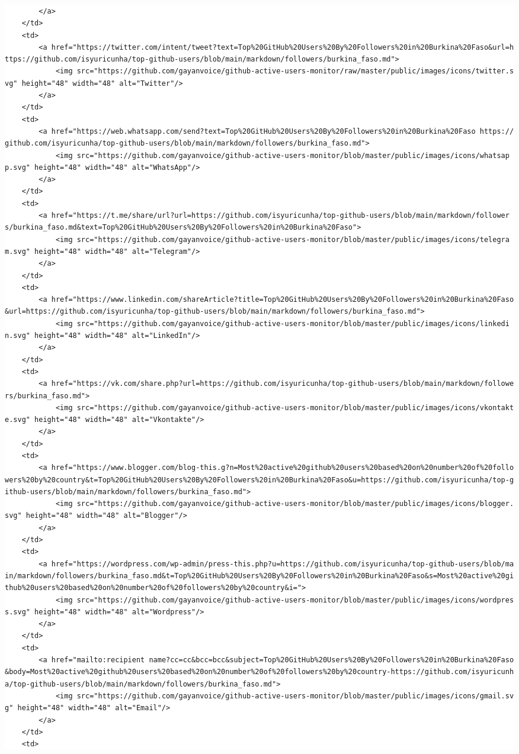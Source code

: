 			</a>
		</td>
		<td>
			<a href="https://twitter.com/intent/tweet?text=Top%20GitHub%20Users%20By%20Followers%20in%20Burkina%20Faso&url=https://github.com/isyuricunha/top-github-users/blob/main/markdown/followers/burkina_faso.md">
				<img src="https://github.com/gayanvoice/github-active-users-monitor/raw/master/public/images/icons/twitter.svg" height="48" width="48" alt="Twitter"/>
			</a>
		</td>
		<td>
			<a href="https://web.whatsapp.com/send?text=Top%20GitHub%20Users%20By%20Followers%20in%20Burkina%20Faso https://github.com/isyuricunha/top-github-users/blob/main/markdown/followers/burkina_faso.md">
				<img src="https://github.com/gayanvoice/github-active-users-monitor/blob/master/public/images/icons/whatsapp.svg" height="48" width="48" alt="WhatsApp"/>
			</a>
		</td>
		<td>
			<a href="https://t.me/share/url?url=https://github.com/isyuricunha/top-github-users/blob/main/markdown/followers/burkina_faso.md&text=Top%20GitHub%20Users%20By%20Followers%20in%20Burkina%20Faso">
				<img src="https://github.com/gayanvoice/github-active-users-monitor/blob/master/public/images/icons/telegram.svg" height="48" width="48" alt="Telegram"/>
			</a>
		</td>
		<td>
			<a href="https://www.linkedin.com/shareArticle?title=Top%20GitHub%20Users%20By%20Followers%20in%20Burkina%20Faso&url=https://github.com/isyuricunha/top-github-users/blob/main/markdown/followers/burkina_faso.md">
				<img src="https://github.com/gayanvoice/github-active-users-monitor/blob/master/public/images/icons/linkedin.svg" height="48" width="48" alt="LinkedIn"/>
			</a>
		</td>
		<td>
			<a href="https://vk.com/share.php?url=https://github.com/isyuricunha/top-github-users/blob/main/markdown/followers/burkina_faso.md">
				<img src="https://github.com/gayanvoice/github-active-users-monitor/blob/master/public/images/icons/vkontakte.svg" height="48" width="48" alt="Vkontakte"/>
			</a>
		</td>
		<td>
			<a href="https://www.blogger.com/blog-this.g?n=Most%20active%20github%20users%20based%20on%20number%20of%20followers%20by%20country&t=Top%20GitHub%20Users%20By%20Followers%20in%20Burkina%20Faso&u=https://github.com/isyuricunha/top-github-users/blob/main/markdown/followers/burkina_faso.md">
				<img src="https://github.com/gayanvoice/github-active-users-monitor/blob/master/public/images/icons/blogger.svg" height="48" width="48" alt="Blogger"/>
			</a>
		</td>
		<td>
			<a href="https://wordpress.com/wp-admin/press-this.php?u=https://github.com/isyuricunha/top-github-users/blob/main/markdown/followers/burkina_faso.md&t=Top%20GitHub%20Users%20By%20Followers%20in%20Burkina%20Faso&s=Most%20active%20github%20users%20based%20on%20number%20of%20followers%20by%20country&i=">
				<img src="https://github.com/gayanvoice/github-active-users-monitor/blob/master/public/images/icons/wordpress.svg" height="48" width="48" alt="Wordpress"/>
			</a>
		</td>
		<td>
			<a href="mailto:recipient name?cc=cc&bcc=bcc&subject=Top%20GitHub%20Users%20By%20Followers%20in%20Burkina%20Faso&body=Most%20active%20github%20users%20based%20on%20number%20of%20followers%20by%20country-https://github.com/isyuricunha/top-github-users/blob/main/markdown/followers/burkina_faso.md">
				<img src="https://github.com/gayanvoice/github-active-users-monitor/blob/master/public/images/icons/gmail.svg" height="48" width="48" alt="Email"/>
			</a>
		</td>
		<td>